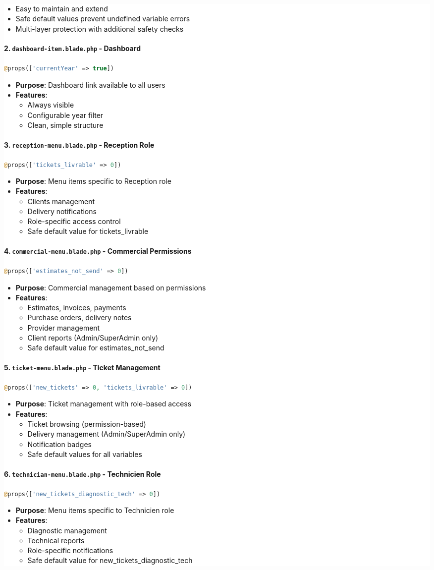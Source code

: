   - Easy to maintain and extend
  - Safe default values prevent undefined variable errors
  - Multi-layer protection with additional safety checks

#### **2. `dashboard-item.blade.php` - Dashboard**
```php
@props(['currentYear' => true])
```
- **Purpose**: Dashboard link available to all users
- **Features**:
  - Always visible
  - Configurable year filter
  - Clean, simple structure

#### **3. `reception-menu.blade.php` - Reception Role**
```php
@props(['tickets_livrable' => 0])
```
- **Purpose**: Menu items specific to Reception role
- **Features**:
  - Clients management
  - Delivery notifications
  - Role-specific access control
  - Safe default value for tickets_livrable

#### **4. `commercial-menu.blade.php` - Commercial Permissions**
```php
@props(['estimates_not_send' => 0])
```
- **Purpose**: Commercial management based on permissions
- **Features**:
  - Estimates, invoices, payments
  - Purchase orders, delivery notes
  - Provider management
  - Client reports (Admin/SuperAdmin only)
  - Safe default value for estimates_not_send

#### **5. `ticket-menu.blade.php` - Ticket Management**
```php
@props(['new_tickets' => 0, 'tickets_livrable' => 0])
```
- **Purpose**: Ticket management with role-based access
- **Features**:
  - Ticket browsing (permission-based)
  - Delivery management (Admin/SuperAdmin only)
  - Notification badges
  - Safe default values for all variables

#### **6. `technician-menu.blade.php` - Technicien Role**
```php
@props(['new_tickets_diagnostic_tech' => 0])
```
- **Purpose**: Menu items specific to Technicien role
- **Features**:
  - Diagnostic management
  - Technical reports
  - Role-specific notifications
  - Safe default value for new_tickets_diagnostic_tech
